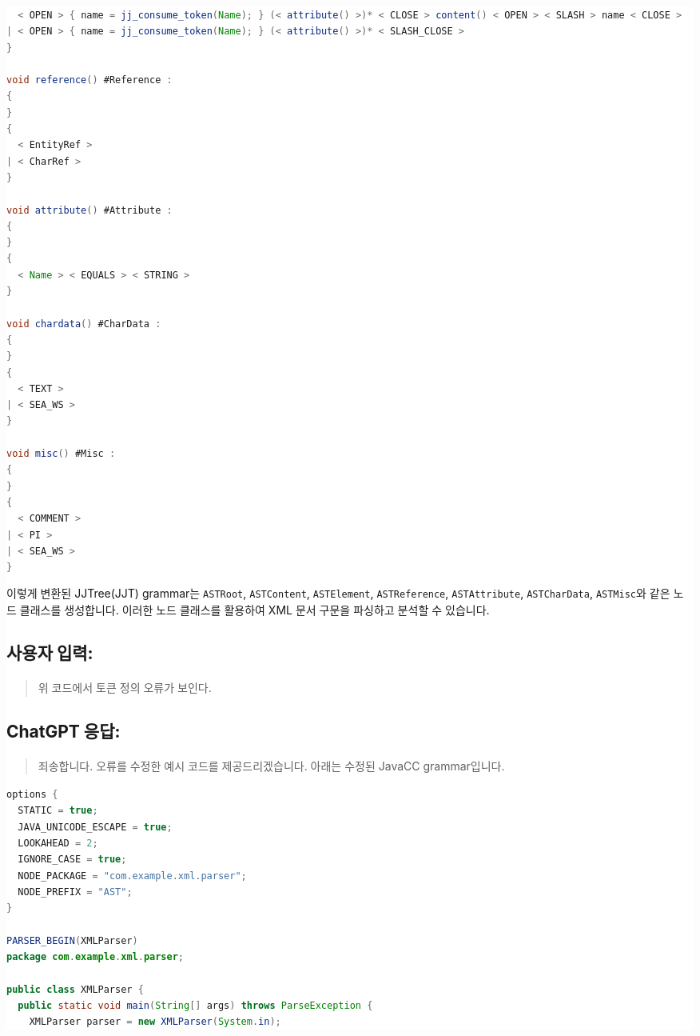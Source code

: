 ```java
  < OPEN > { name = jj_consume_token(Name); } (< attribute() >)* < CLOSE > content() < OPEN > < SLASH > name < CLOSE >
| < OPEN > { name = jj_consume_token(Name); } (< attribute() >)* < SLASH_CLOSE >
}

void reference() #Reference :
{
}
{
  < EntityRef >
| < CharRef >
}

void attribute() #Attribute :
{
}
{
  < Name > < EQUALS > < STRING >
}

void chardata() #CharData :
{
}
{
  < TEXT >
| < SEA_WS >
}

void misc() #Misc :
{
}
{
  < COMMENT >
| < PI >
| < SEA_WS >
}
```

이렇게 변환된 JJTree(JJT) grammar는 `ASTRoot`, `ASTContent`, `ASTElement`, `ASTReference`, `ASTAttribute`, `ASTCharData`, `ASTMisc`와 같은 노드 클래스를 생성합니다. 이러한 노드 클래스를 활용하여 XML 문서 구문을 파싱하고 분석할 수 있습니다.

## 사용자 입력:
> 위 코드에서 토큰 정의 오류가 보인다.

## ChatGPT 응답:
> 죄송합니다. 오류를 수정한 예시 코드를 제공드리겠습니다. 아래는 수정된 JavaCC grammar입니다.

```java
options {
  STATIC = true;
  JAVA_UNICODE_ESCAPE = true;
  LOOKAHEAD = 2;
  IGNORE_CASE = true;
  NODE_PACKAGE = "com.example.xml.parser";
  NODE_PREFIX = "AST";
}

PARSER_BEGIN(XMLParser)
package com.example.xml.parser;

public class XMLParser {
  public static void main(String[] args) throws ParseException {
    XMLParser parser = new XMLParser(System.in);
```